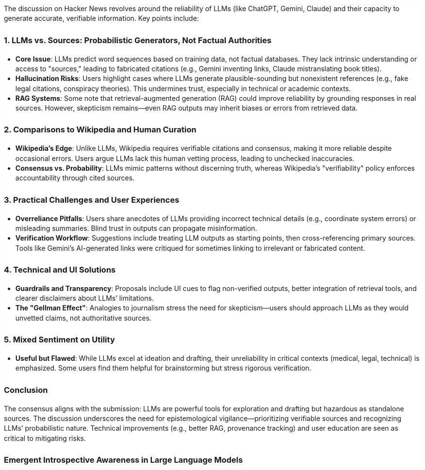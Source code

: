 The discussion on Hacker News revolves around the reliability of LLMs (like ChatGPT, Gemini, Claude) and their capacity to generate accurate, verifiable information. Key points include:

### **1. LLMs vs. Sources: Probabilistic Generators, Not Factual Authorities**
- **Core Issue**: LLMs predict word sequences based on training data, not factual databases. They lack intrinsic understanding or access to "sources," leading to fabricated citations (e.g., Gemini inventing links, Claude mistranslating book titles).
- **Hallucination Risks**: Users highlight cases where LLMs generate plausible-sounding but nonexistent references (e.g., fake legal citations, conspiracy theories). This undermines trust, especially in technical or academic contexts.
- **RAG Systems**: Some note that retrieval-augmented generation (RAG) could improve reliability by grounding responses in real sources. However, skepticism remains—even RAG outputs may inherit biases or errors from retrieved data.

### **2. Comparisons to Wikipedia and Human Curation**
- **Wikipedia’s Edge**: Unlike LLMs, Wikipedia requires verifiable citations and consensus, making it more reliable despite occasional errors. Users argue LLMs lack this human vetting process, leading to unchecked inaccuracies.
- **Consensus vs. Probability**: LLMs mimic patterns without discerning truth, whereas Wikipedia’s "verifiability" policy enforces accountability through cited sources.

### **3. Practical Challenges and User Experiences**
- **Overreliance Pitfalls**: Users share anecdotes of LLMs providing incorrect technical details (e.g., coordinate system errors) or misleading summaries. Blind trust in outputs can propagate misinformation.
- **Verification Workflow**: Suggestions include treating LLM outputs as starting points, then cross-referencing primary sources. Tools like Gemini’s AI-generated links were critiqued for sometimes linking to irrelevant or fabricated content.

### **4. Technical and UI Solutions**
- **Guardrails and Transparency**: Proposals include UI cues to flag non-verified outputs, better integration of retrieval tools, and clearer disclaimers about LLMs’ limitations.
- **The "Gellman Effect"**: Analogies to journalism stress the need for skepticism—users should approach LLMs as they would unvetted claims, not authoritative sources.

### **5. Mixed Sentiment on Utility**
- **Useful but Flawed**: While LLMs excel at ideation and drafting, their unreliability in critical contexts (medical, legal, technical) is emphasized. Some users find them helpful for brainstorming but stress rigorous verification.

### **Conclusion**
The consensus aligns with the submission: LLMs are powerful tools for exploration and drafting but hazardous as standalone sources. The discussion underscores the need for epistemological vigilance—prioritizing verifiable sources and recognizing LLMs’ probabilistic nature. Technical improvements (e.g., better RAG, provenance tracking) and user education are seen as critical to mitigating risks.

### Emergent Introspective Awareness in Large Language Models
